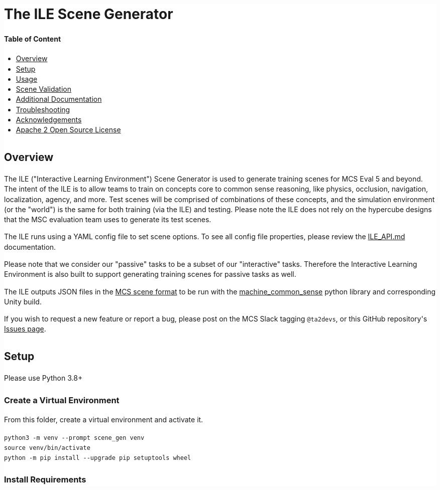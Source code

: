 # The ILE Scene Generator

#### Table of Content

- [Overview](#Overview)
- [Setup](#Setup)
- [Usage](#Usage)
- [Scene Validation](#Scene-Validation)
- [Additional Documentation](#Additional-Documentation)
- [Troubleshooting](#Troubleshooting)
- [Acknowledgements](#Acknowledgements)
- [Apache 2 Open Source License](#Apache-2-Open-Source-License)

## Overview

The ILE ("Interactive Learning Environment") Scene Generator is used to generate training scenes for MCS Eval 5 and beyond. The intent of the ILE is to allow teams to train on concepts core to common sense reasoning, like physics, occlusion, navigation, localization, agency, and more. Test scenes will be comprised of combinations of these concepts, and the simulation environment (or the "world") is the same for both training (via the ILE) and testing. Please note the ILE does not rely on the hypercube designs that the MSC evaluation team uses to generate its test scenes.

The ILE runs using a YAML config file to set scene options. To see all config file properties, please review the [ILE_API.md](./ILE_API.md) documentation.

Please note that we consider our "passive" tasks to be a subset of our "interactive" tasks. Therefore the Interactive Learning Environment is also built to support generating training scenes for passive tasks as well.

The ILE outputs JSON files in the [MCS scene format](https://nextcenturycorporation.github.io/MCS/schema.html) to be run with the [machine_common_sense](https://github.com/NextCenturyCorporation/MCS) python library and corresponding Unity build.

If you wish to request a new feature or report a bug, please post on the MCS Slack tagging `@ta2devs`, or this GitHub repository's [Issues page](https://github.com/NextCenturyCorporation/mcs-scene-generator/issues).

## Setup

Please use Python 3.8+

### Create a Virtual Environment

From this folder, create a virtual environment and activate it.

```
python3 -m venv --prompt scene_gen venv
source venv/bin/activate
python -m pip install --upgrade pip setuptools wheel
```

### Install Requirements
